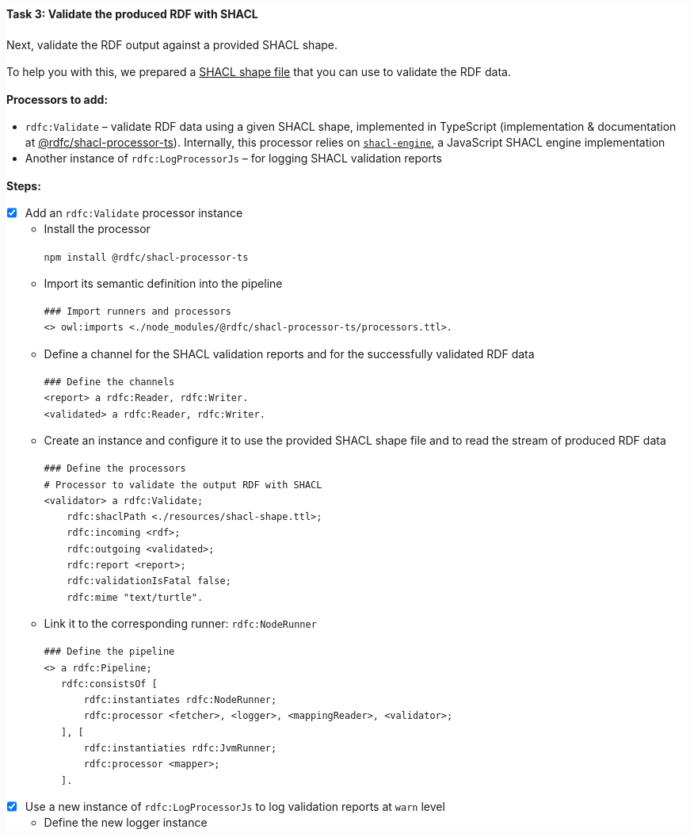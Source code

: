 
#### Task 3: Validate the produced RDF with SHACL

Next, validate the RDF output against a provided SHACL shape.

To help you with this, we prepared a [SHACL shape file](./pipeline/resources/shacl-shape.ttl) that you can use to validate the RDF data.


**Processors to add:**

- `rdfc:Validate` – validate RDF data using a given SHACL shape, implemented in TypeScript (implementation & documentation at [@rdfc/shacl-processor-ts](https://github.com/rdf-connect/shacl-processor-ts)). Internally, this processor relies on [`shacl-engine`](https://github.com/rdf-ext/shacl-engine), a JavaScript SHACL engine implementation  
- Another instance of `rdfc:LogProcessorJs` – for logging SHACL validation reports  

**Steps:**

- [x] Add an `rdfc:Validate` processor instance
  - Install the processor
    ```bash
    npm install @rdfc/shacl-processor-ts
    ```
  - Import its semantic definition into the pipeline
    ```turtle
    ### Import runners and processors
    <> owl:imports <./node_modules/@rdfc/shacl-processor-ts/processors.ttl>.
    ```
  - Define a channel for the SHACL validation reports and for the successfully validated RDF data
    ```turtle
    ### Define the channels
    <report> a rdfc:Reader, rdfc:Writer.
    <validated> a rdfc:Reader, rdfc:Writer.
    ```
  - Create an instance and configure it to use the provided SHACL shape file and to read the stream of produced RDF data
    ```turtle
    ### Define the processors
    # Processor to validate the output RDF with SHACL
    <validator> a rdfc:Validate;
        rdfc:shaclPath <./resources/shacl-shape.ttl>;
        rdfc:incoming <rdf>;
        rdfc:outgoing <validated>;
        rdfc:report <report>;
        rdfc:validationIsFatal false;
        rdfc:mime "text/turtle".
    ```
  - Link it to the corresponding runner: `rdfc:NodeRunner`
    ```turtle
    ### Define the pipeline
    <> a rdfc:Pipeline;
       rdfc:consistsOf [
           rdfc:instantiates rdfc:NodeRunner;
           rdfc:processor <fetcher>, <logger>, <mappingReader>, <validator>;
       ], [
           rdfc:instantiaties rdfc:JvmRunner;
           rdfc:processor <mapper>;
       ].
    ```
- [x] Use a new instance of `rdfc:LogProcessorJs` to log validation reports at `warn` level
  - Define the new logger instance